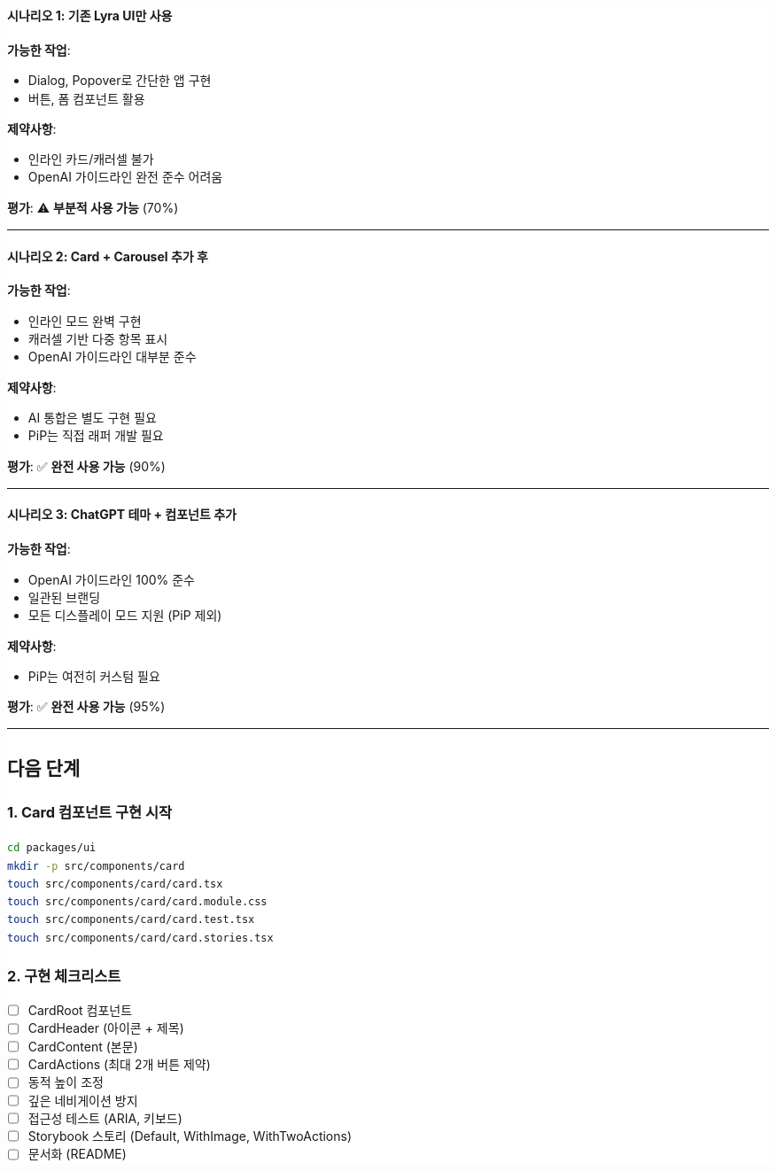 #### 시나리오 1: 기존 Lyra UI만 사용
**가능한 작업**:
- Dialog, Popover로 간단한 앱 구현
- 버튼, 폼 컴포넌트 활용

**제약사항**:
- 인라인 카드/캐러셀 불가
- OpenAI 가이드라인 완전 준수 어려움

**평가**: ⚠️ **부분적 사용 가능** (70%)

---

#### 시나리오 2: Card + Carousel 추가 후
**가능한 작업**:
- 인라인 모드 완벽 구현
- 캐러셀 기반 다중 항목 표시
- OpenAI 가이드라인 대부분 준수

**제약사항**:
- AI 통합은 별도 구현 필요
- PiP는 직접 래퍼 개발 필요

**평가**: ✅ **완전 사용 가능** (90%)

---

#### 시나리오 3: ChatGPT 테마 + 컴포넌트 추가
**가능한 작업**:
- OpenAI 가이드라인 100% 준수
- 일관된 브랜딩
- 모든 디스플레이 모드 지원 (PiP 제외)

**제약사항**:
- PiP는 여전히 커스텀 필요

**평가**: ✅ **완전 사용 가능** (95%)

---

## 다음 단계

### 1. Card 컴포넌트 구현 시작
```bash
cd packages/ui
mkdir -p src/components/card
touch src/components/card/card.tsx
touch src/components/card/card.module.css
touch src/components/card/card.test.tsx
touch src/components/card/card.stories.tsx
```

### 2. 구현 체크리스트
- [ ] CardRoot 컴포넌트
- [ ] CardHeader (아이콘 + 제목)
- [ ] CardContent (본문)
- [ ] CardActions (최대 2개 버튼 제약)
- [ ] 동적 높이 조정
- [ ] 깊은 네비게이션 방지
- [ ] 접근성 테스트 (ARIA, 키보드)
- [ ] Storybook 스토리 (Default, WithImage, WithTwoActions)
- [ ] 문서화 (README)
